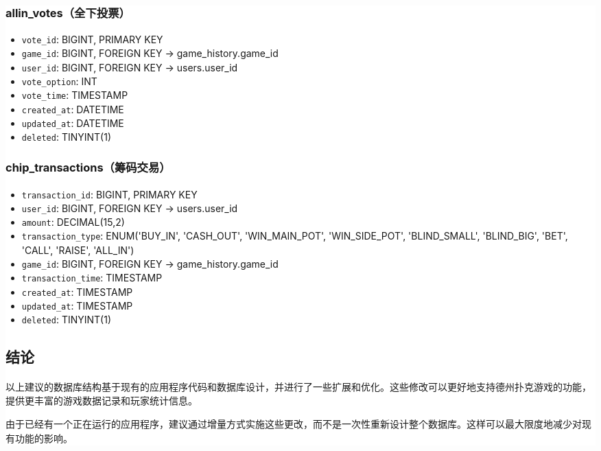 ### allin_votes（全下投票）
- `vote_id`: BIGINT, PRIMARY KEY
- `game_id`: BIGINT, FOREIGN KEY -> game_history.game_id
- `user_id`: BIGINT, FOREIGN KEY -> users.user_id
- `vote_option`: INT
- `vote_time`: TIMESTAMP
- `created_at`: DATETIME
- `updated_at`: DATETIME
- `deleted`: TINYINT(1)

### chip_transactions（筹码交易）
- `transaction_id`: BIGINT, PRIMARY KEY
- `user_id`: BIGINT, FOREIGN KEY -> users.user_id
- `amount`: DECIMAL(15,2)
- `transaction_type`: ENUM('BUY_IN', 'CASH_OUT', 'WIN_MAIN_POT', 'WIN_SIDE_POT', 'BLIND_SMALL', 'BLIND_BIG', 'BET', 'CALL', 'RAISE', 'ALL_IN')
- `game_id`: BIGINT, FOREIGN KEY -> game_history.game_id
- `transaction_time`: TIMESTAMP
- `created_at`: TIMESTAMP
- `updated_at`: TIMESTAMP
- `deleted`: TINYINT(1)

## 结论

以上建议的数据库结构基于现有的应用程序代码和数据库设计，并进行了一些扩展和优化。这些修改可以更好地支持德州扑克游戏的功能，提供更丰富的游戏数据记录和玩家统计信息。

由于已经有一个正在运行的应用程序，建议通过增量方式实施这些更改，而不是一次性重新设计整个数据库。这样可以最大限度地减少对现有功能的影响。 